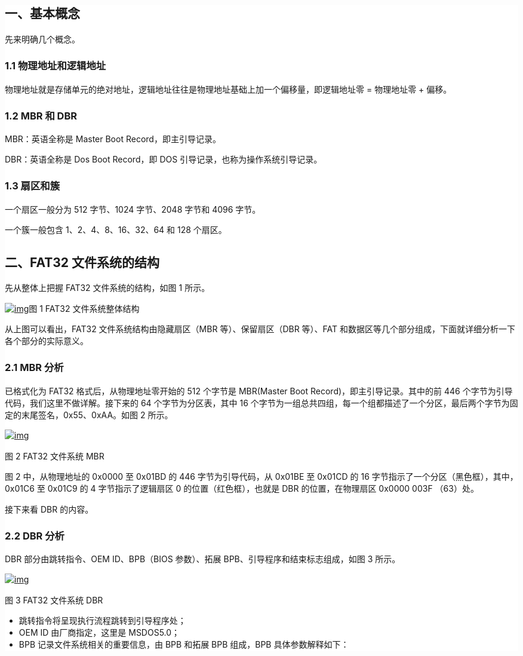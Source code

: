 ## 一、基本概念

先来明确几个概念。

### 1.1 物理地址和逻辑地址

物理地址就是存储单元的绝对地址，逻辑地址往往是物理地址基础上加一个偏移量，即逻辑地址零 = 物理地址零 + 偏移。

### 1.2 MBR 和 DBR

MBR：英语全称是 Master Boot Record，即主引导记录。

DBR：英语全称是 Dos Boot Record，即 DOS 引导记录，也称为操作系统引导记录。

### 1.3 扇区和簇

一个扇区一般分为 512 字节、1024 字节、2048 字节和 4096 字节。

一个簇一般包含 1、2、4、8、16、32、64 和 128 个扇区。

## 二、FAT32 文件系统的结构

先从整体上把握 FAT32 文件系统的结构，如图 1 所示。

[![img](https://www.sunev.cn/blog/wp-content/uploads/2021/04/20210408_01_FAT32_Structure.png)](https://www.sunev.cn/blog/wp-content/uploads/2021/04/20210408_01_FAT32_Structure.png)图 1 FAT32 文件系统整体结构

从上图可以看出，FAT32 文件系统结构由隐藏扇区（MBR 等）、保留扇区（DBR 等）、FAT 和数据区等几个部分组成，下面就详细分析一下各个部分的实际意义。

### 2.1 MBR 分析

已格式化为 FAT32 格式后，从物理地址零开始的 512 个字节是 MBR(Master Boot Record)，即主引导记录。其中的前 446 个字节为引导代码，我们这里不做详解。接下来的 64 个字节为分区表，其中 16 个字节为一组总共四组，每一个组都描述了一个分区，最后两个字节为固定的末尾签名，0x55、0xAA。如图 2 所示。

[![img](https://www.sunev.cn/blog/wp-content/uploads/2021/04/20210408_02_FAT32_MBR.png)](https://www.sunev.cn/blog/wp-content/uploads/2021/04/20210408_02_FAT32_MBR.png)

图 2 FAT32 文件系统 MBR

图 2 中，从物理地址的 0x0000 至 0x01BD 的 446 字节为引导代码，从 0x01BE 至 0x01CD 的 16 字节指示了一个分区（黑色框），其中，0x01C6 至 0x01C9 的 4 字节指示了逻辑扇区 0 的位置（红色框），也就是 DBR 的位置，在物理扇区 0x0000 003F （63）处。

接下来看 DBR 的内容。

### 2.2 DBR 分析

DBR 部分由跳转指令、OEM ID、BPB（BIOS 参数）、拓展 BPB、引导程序和结束标志组成，如图 3 所示。

[![img](https://www.sunev.cn/blog/wp-content/uploads/2021/04/20210408_03_FAT32_DBR.png)](https://www.sunev.cn/blog/wp-content/uploads/2021/04/20210408_03_FAT32_DBR.png)

图 3 FAT32 文件系统 DBR

-   跳转指令将呈现执行流程跳转到引导程序处；
-   OEM ID 由厂商指定，这里是 MSDOS5.0；
-   BPB 记录文件系统相关的重要信息，由 BPB 和拓展 BPB 组成，BPB 具体参数解释如下：

